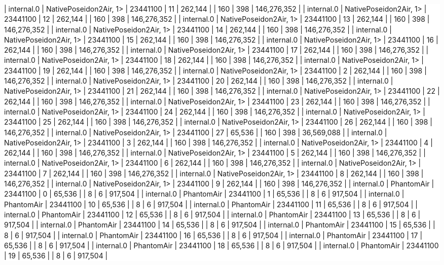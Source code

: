 | internal.0 | NativePoseidon2Air<BabyBearParameters>, 1> | 23441100 | 11 | 262,144 |  | 160 | 398 | 146,276,352 | 
| internal.0 | NativePoseidon2Air<BabyBearParameters>, 1> | 23441100 | 12 | 262,144 |  | 160 | 398 | 146,276,352 | 
| internal.0 | NativePoseidon2Air<BabyBearParameters>, 1> | 23441100 | 13 | 262,144 |  | 160 | 398 | 146,276,352 | 
| internal.0 | NativePoseidon2Air<BabyBearParameters>, 1> | 23441100 | 14 | 262,144 |  | 160 | 398 | 146,276,352 | 
| internal.0 | NativePoseidon2Air<BabyBearParameters>, 1> | 23441100 | 15 | 262,144 |  | 160 | 398 | 146,276,352 | 
| internal.0 | NativePoseidon2Air<BabyBearParameters>, 1> | 23441100 | 16 | 262,144 |  | 160 | 398 | 146,276,352 | 
| internal.0 | NativePoseidon2Air<BabyBearParameters>, 1> | 23441100 | 17 | 262,144 |  | 160 | 398 | 146,276,352 | 
| internal.0 | NativePoseidon2Air<BabyBearParameters>, 1> | 23441100 | 18 | 262,144 |  | 160 | 398 | 146,276,352 | 
| internal.0 | NativePoseidon2Air<BabyBearParameters>, 1> | 23441100 | 19 | 262,144 |  | 160 | 398 | 146,276,352 | 
| internal.0 | NativePoseidon2Air<BabyBearParameters>, 1> | 23441100 | 2 | 262,144 |  | 160 | 398 | 146,276,352 | 
| internal.0 | NativePoseidon2Air<BabyBearParameters>, 1> | 23441100 | 20 | 262,144 |  | 160 | 398 | 146,276,352 | 
| internal.0 | NativePoseidon2Air<BabyBearParameters>, 1> | 23441100 | 21 | 262,144 |  | 160 | 398 | 146,276,352 | 
| internal.0 | NativePoseidon2Air<BabyBearParameters>, 1> | 23441100 | 22 | 262,144 |  | 160 | 398 | 146,276,352 | 
| internal.0 | NativePoseidon2Air<BabyBearParameters>, 1> | 23441100 | 23 | 262,144 |  | 160 | 398 | 146,276,352 | 
| internal.0 | NativePoseidon2Air<BabyBearParameters>, 1> | 23441100 | 24 | 262,144 |  | 160 | 398 | 146,276,352 | 
| internal.0 | NativePoseidon2Air<BabyBearParameters>, 1> | 23441100 | 25 | 262,144 |  | 160 | 398 | 146,276,352 | 
| internal.0 | NativePoseidon2Air<BabyBearParameters>, 1> | 23441100 | 26 | 262,144 |  | 160 | 398 | 146,276,352 | 
| internal.0 | NativePoseidon2Air<BabyBearParameters>, 1> | 23441100 | 27 | 65,536 |  | 160 | 398 | 36,569,088 | 
| internal.0 | NativePoseidon2Air<BabyBearParameters>, 1> | 23441100 | 3 | 262,144 |  | 160 | 398 | 146,276,352 | 
| internal.0 | NativePoseidon2Air<BabyBearParameters>, 1> | 23441100 | 4 | 262,144 |  | 160 | 398 | 146,276,352 | 
| internal.0 | NativePoseidon2Air<BabyBearParameters>, 1> | 23441100 | 5 | 262,144 |  | 160 | 398 | 146,276,352 | 
| internal.0 | NativePoseidon2Air<BabyBearParameters>, 1> | 23441100 | 6 | 262,144 |  | 160 | 398 | 146,276,352 | 
| internal.0 | NativePoseidon2Air<BabyBearParameters>, 1> | 23441100 | 7 | 262,144 |  | 160 | 398 | 146,276,352 | 
| internal.0 | NativePoseidon2Air<BabyBearParameters>, 1> | 23441100 | 8 | 262,144 |  | 160 | 398 | 146,276,352 | 
| internal.0 | NativePoseidon2Air<BabyBearParameters>, 1> | 23441100 | 9 | 262,144 |  | 160 | 398 | 146,276,352 | 
| internal.0 | PhantomAir | 23441100 | 0 | 65,536 |  | 8 | 6 | 917,504 | 
| internal.0 | PhantomAir | 23441100 | 1 | 65,536 |  | 8 | 6 | 917,504 | 
| internal.0 | PhantomAir | 23441100 | 10 | 65,536 |  | 8 | 6 | 917,504 | 
| internal.0 | PhantomAir | 23441100 | 11 | 65,536 |  | 8 | 6 | 917,504 | 
| internal.0 | PhantomAir | 23441100 | 12 | 65,536 |  | 8 | 6 | 917,504 | 
| internal.0 | PhantomAir | 23441100 | 13 | 65,536 |  | 8 | 6 | 917,504 | 
| internal.0 | PhantomAir | 23441100 | 14 | 65,536 |  | 8 | 6 | 917,504 | 
| internal.0 | PhantomAir | 23441100 | 15 | 65,536 |  | 8 | 6 | 917,504 | 
| internal.0 | PhantomAir | 23441100 | 16 | 65,536 |  | 8 | 6 | 917,504 | 
| internal.0 | PhantomAir | 23441100 | 17 | 65,536 |  | 8 | 6 | 917,504 | 
| internal.0 | PhantomAir | 23441100 | 18 | 65,536 |  | 8 | 6 | 917,504 | 
| internal.0 | PhantomAir | 23441100 | 19 | 65,536 |  | 8 | 6 | 917,504 | 